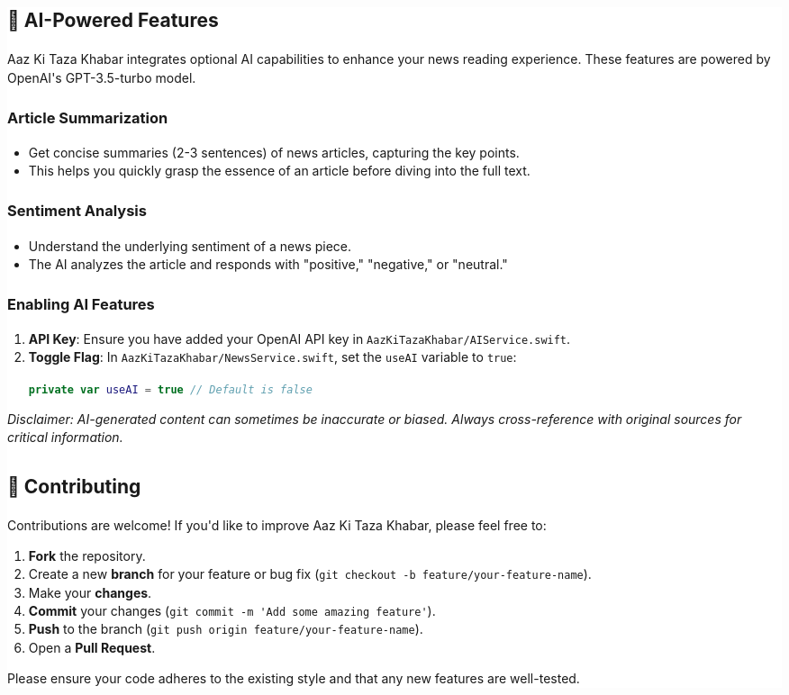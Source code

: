## 🧠 AI-Powered Features

Aaz Ki Taza Khabar integrates optional AI capabilities to enhance your news reading experience. These features are powered by OpenAI's GPT-3.5-turbo model.

### Article Summarization

*   Get concise summaries (2-3 sentences) of news articles, capturing the key points.
*   This helps you quickly grasp the essence of an article before diving into the full text.

### Sentiment Analysis

*   Understand the underlying sentiment of a news piece.
*   The AI analyzes the article and responds with "positive," "negative," or "neutral."

### Enabling AI Features

1.  **API Key**: Ensure you have added your OpenAI API key in `AazKiTazaKhabar/AIService.swift`.
2.  **Toggle Flag**: In `AazKiTazaKhabar/NewsService.swift`, set the `useAI` variable to `true`:
    ```swift
    private var useAI = true // Default is false
    ```

*Disclaimer: AI-generated content can sometimes be inaccurate or biased. Always cross-reference with original sources for critical information.*

## 🤝 Contributing

Contributions are welcome! If you'd like to improve Aaz Ki Taza Khabar, please feel free to:

1.  **Fork** the repository.
2.  Create a new **branch** for your feature or bug fix (`git checkout -b feature/your-feature-name`).
3.  Make your **changes**.
4.  **Commit** your changes (`git commit -m 'Add some amazing feature'`).
5.  **Push** to the branch (`git push origin feature/your-feature-name`).
6.  Open a **Pull Request**.

Please ensure your code adheres to the existing style and that any new features are well-tested.

